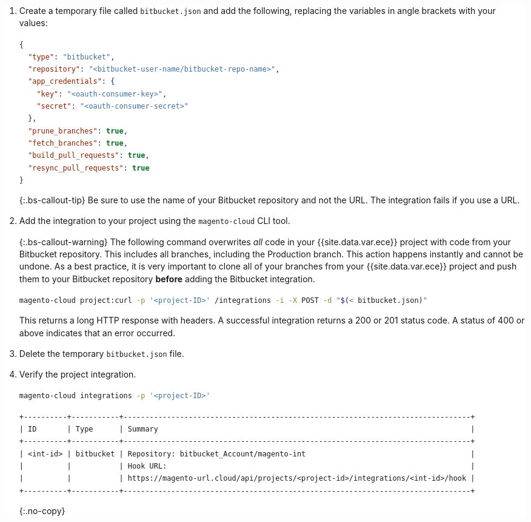 1. Create a temporary file called `bitbucket.json` and add the following, replacing the variables in angle brackets with your values:

   ```json
   {
     "type": "bitbucket",
     "repository": "<bitbucket-user-name/bitbucket-repo-name>",
     "app_credentials": {
       "key": "<oauth-consumer-key>",
       "secret": "<oauth-consumer-secret>"
     },
     "prune_branches": true,
     "fetch_branches": true,
     "build_pull_requests": true,
     "resync_pull_requests": true
   }
   ```

   {:.bs-callout-tip}
   Be sure to use the name of your Bitbucket repository and not the URL. The integration fails if you use a URL.

1. Add the integration to your project using the `magento-cloud` CLI tool.

   {:.bs-callout-warning}
   The following command overwrites _all_ code in your {{site.data.var.ece}} project with code from your Bitbucket repository. This includes all branches, including the Production branch. This action happens instantly and cannot be undone. As a best practice, it is very important to clone all of your branches from your {{site.data.var.ece}} project and push them to your Bitbucket repository **before** adding the Bitbucket integration.

   ```bash
   magento-cloud project:curl -p '<project-ID>' /integrations -i -X POST -d "$(< bitbucket.json)"
   ```

   This returns a long HTTP response with headers. A successful integration returns a 200 or 201 status code. A status of 400 or above indicates that an error occurred.

1. Delete the temporary `bitbucket.json` file.

1. Verify the project integration.

   ```bash
   magento-cloud integrations -p '<project-ID>'
   ```

   ```terminal
   +----------+-----------+--------------------------------------------------------------------------------+
   | ID       | Type      | Summary                                                                        |
   +----------+-----------+--------------------------------------------------------------------------------+
   | <int-id> | bitbucket | Repository: bitbucket_Account/magento-int                                      |
   |          |           | Hook URL:                                                                      |
   |          |           | https://magento-url.cloud/api/projects/<project-id>/integrations/<int-id>/hook |
   +----------+-----------+--------------------------------------------------------------------------------+
   ```
   {:.no-copy}
